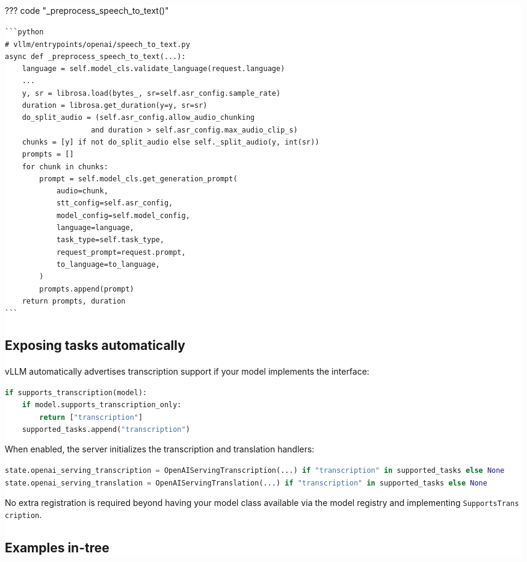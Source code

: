 ??? code "_preprocess_speech_to_text()"

    ```python
    # vllm/entrypoints/openai/speech_to_text.py
    async def _preprocess_speech_to_text(...):
        language = self.model_cls.validate_language(request.language)
        ...
        y, sr = librosa.load(bytes_, sr=self.asr_config.sample_rate)
        duration = librosa.get_duration(y=y, sr=sr)
        do_split_audio = (self.asr_config.allow_audio_chunking
                        and duration > self.asr_config.max_audio_clip_s)
        chunks = [y] if not do_split_audio else self._split_audio(y, int(sr))
        prompts = []
        for chunk in chunks:
            prompt = self.model_cls.get_generation_prompt(
                audio=chunk,
                stt_config=self.asr_config,
                model_config=self.model_config,
                language=language,
                task_type=self.task_type,
                request_prompt=request.prompt,
                to_language=to_language,
            )
            prompts.append(prompt)
        return prompts, duration
    ```

## Exposing tasks automatically

vLLM automatically advertises transcription support if your model implements the interface:

```python
if supports_transcription(model):
    if model.supports_transcription_only:
        return ["transcription"]
    supported_tasks.append("transcription")
```

When enabled, the server initializes the transcription and translation handlers:

```python
state.openai_serving_transcription = OpenAIServingTranscription(...) if "transcription" in supported_tasks else None
state.openai_serving_translation = OpenAIServingTranslation(...) if "transcription" in supported_tasks else None
```

No extra registration is required beyond having your model class available via the model registry and implementing `SupportsTranscription`.

## Examples in-tree
